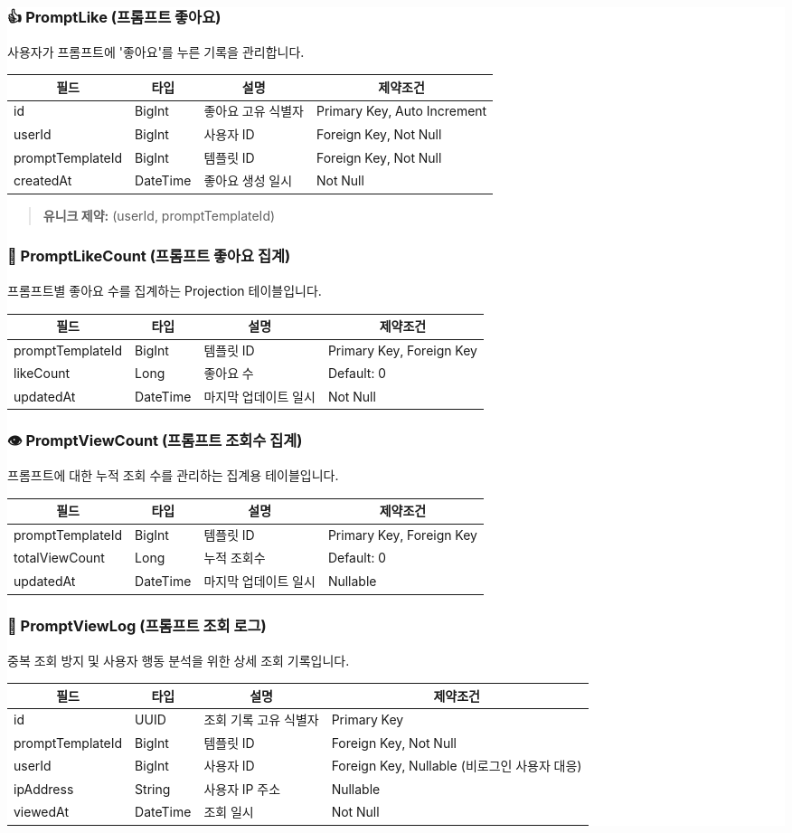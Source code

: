 ### 👍 PromptLike (프롬프트 좋아요)

사용자가 프롬프트에 '좋아요'를 누른 기록을 관리합니다.

| 필드               | 타입       | 설명         | 제약조건                        |
|------------------|----------|------------|-----------------------------|
| id               | BigInt   | 좋아요 고유 식별자 | Primary Key, Auto Increment |
| userId           | BigInt   | 사용자 ID     | Foreign Key, Not Null       |
| promptTemplateId | BigInt   | 템플릿 ID     | Foreign Key, Not Null       |
| createdAt        | DateTime | 좋아요 생성 일시  | Not Null                    |

> **유니크 제약:** (userId, promptTemplateId)

### 💯 PromptLikeCount (프롬프트 좋아요 집계)

프롬프트별 좋아요 수를 집계하는 Projection 테이블입니다.

| 필드               | 타입       | 설명          | 제약조건                     |
|------------------|----------|-------------|--------------------------|
| promptTemplateId | BigInt   | 템플릿 ID      | Primary Key, Foreign Key |
| likeCount        | Long     | 좋아요 수       | Default: 0               |
| updatedAt        | DateTime | 마지막 업데이트 일시 | Not Null                 |

### 👁️ PromptViewCount (프롬프트 조회수 집계)

프롬프트에 대한 누적 조회 수를 관리하는 집계용 테이블입니다.

| 필드               | 타입       | 설명          | 제약조건                     |
|------------------|----------|-------------|--------------------------|
| promptTemplateId | BigInt   | 템플릿 ID      | Primary Key, Foreign Key |
| totalViewCount   | Long     | 누적 조회수      | Default: 0               |
| updatedAt        | DateTime | 마지막 업데이트 일시 | Nullable                 |

### 🧾 PromptViewLog (프롬프트 조회 로그)

중복 조회 방지 및 사용자 행동 분석을 위한 상세 조회 기록입니다.

| 필드               | 타입       | 설명           | 제약조건                                |
|------------------|----------|--------------|-------------------------------------|
| id               | UUID     | 조회 기록 고유 식별자 | Primary Key                         |
| promptTemplateId | BigInt   | 템플릿 ID       | Foreign Key, Not Null               |
| userId           | BigInt   | 사용자 ID       | Foreign Key, Nullable (비로그인 사용자 대응) |
| ipAddress        | String   | 사용자 IP 주소    | Nullable                            |
| viewedAt         | DateTime | 조회 일시        | Not Null                            |
